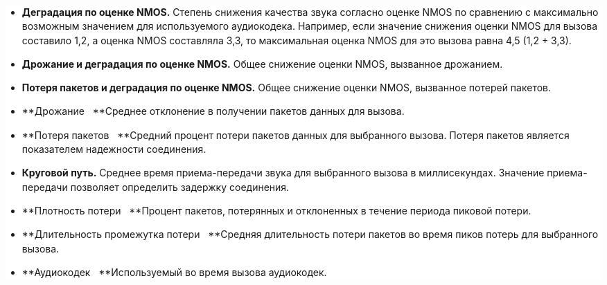 
  - **Деградация по оценке NMOS.** Степень снижения качества звука согласно оценке NMOS по сравнению с максимально возможным значением для используемого аудиокодека. Например, если значение снижения оценки NMOS для вызова составило 1,2, а оценка NMOS составляла 3,3, то максимальная оценка NMOS для это вызова равна 4,5 (1,2 + 3,3).

  - **Дрожание и деградация по оценке NMOS.** Общее снижение оценки NMOS, вызванное дрожанием.

  - **Потеря пакетов и деградация по оценке NMOS.** Общее снижение оценки NMOS, вызванное потерей пакетов.

  - **Дрожание   **Среднее отклонение в получении пакетов данных для вызова.

  - **Потеря пакетов   **Средний процент потери пакетов данных для выбранного вызова. Потеря пакетов является показателем надежности соединения.

  - **Круговой путь.** Среднее время приема-передачи звука для выбранного вызова в миллисекундах. Значение приема-передачи позволяет определить задержку соединения.

  - **Плотность потери   **Процент пакетов, потерянных и отклоненных в течение периода пиковой потери.

  - **Длительность промежутка потери   **Средняя длительность потери пакетов во время пиков потерь для выбранного вызова.

  - **Аудиокодек   **Используемый во время вызова аудиокодек.

